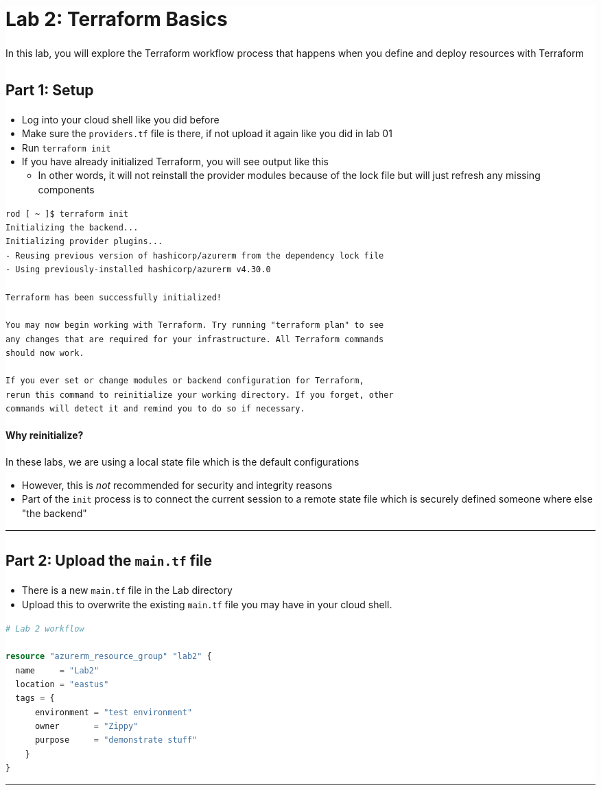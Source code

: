 # Lab 2: Terraform Basics

In this lab, you will explore the Terraform workflow process that happens when you define and deploy resources with Terraform

## Part 1: Setup

- Log into your cloud shell like you did before
- Make sure the `providers.tf` file is there, if not upload it again like you did in lab 01
- Run `terraform init` 
- If you have already initialized Terraform, you will see output like this
  - In other words, it will not reinstall the provider modules because of the lock file but will just refresh any missing components

```console
rod [ ~ ]$ terraform init
Initializing the backend...
Initializing provider plugins...
- Reusing previous version of hashicorp/azurerm from the dependency lock file
- Using previously-installed hashicorp/azurerm v4.30.0

Terraform has been successfully initialized!

You may now begin working with Terraform. Try running "terraform plan" to see
any changes that are required for your infrastructure. All Terraform commands
should now work.

If you ever set or change modules or backend configuration for Terraform,
rerun this command to reinitialize your working directory. If you forget, other
commands will detect it and remind you to do so if necessary.
```

#### Why reinitialize?

In these labs, we are using a local state file which is the default configurations
- However, this is _not_ recommended for security and integrity reasons
- Part of the `init` process is to connect the current session to a remote state file which is securely defined someone where else "the backend"

---

## Part 2: Upload the `main.tf` file

- There is a new `main.tf` file in the Lab directory
- Upload this to overwrite the existing `main.tf` file you may have in your cloud shell.

```terraform
# Lab 2 workflow

resource "azurerm_resource_group" "lab2" {
  name     = "Lab2"
  location = "eastus"
  tags = {
      environment = "test environment"
      owner       = "Zippy"
      purpose     = "demonstrate stuff"
    }
}
```

---